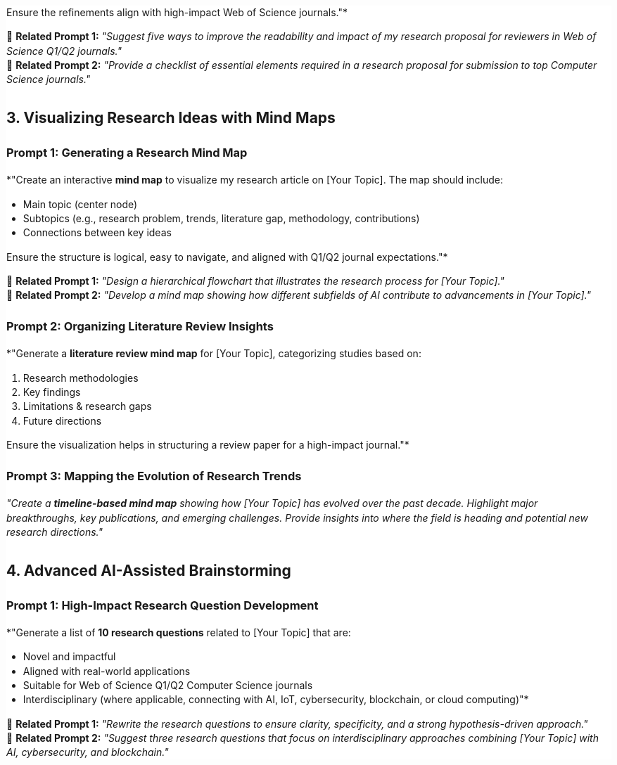 Ensure the refinements align with high-impact Web of Science journals."*  

🔹 **Related Prompt 1:** *"Suggest five ways to improve the readability and impact of my research proposal for reviewers in Web of Science Q1/Q2 journals."*  
🔹 **Related Prompt 2:** *"Provide a checklist of essential elements required in a research proposal for submission to top Computer Science journals."*  

## **3. Visualizing Research Ideas with Mind Maps**  

### **Prompt 1: Generating a Research Mind Map**  
*"Create an interactive **mind map** to visualize my research article on [Your Topic]. The map should include:  
- Main topic (center node)  
- Subtopics (e.g., research problem, trends, literature gap, methodology, contributions)  
- Connections between key ideas  

Ensure the structure is logical, easy to navigate, and aligned with Q1/Q2 journal expectations."*

🔹 **Related Prompt 1:** *"Design a hierarchical flowchart that illustrates the research process for [Your Topic]."*  
🔹 **Related Prompt 2:** *"Develop a mind map showing how different subfields of AI contribute to advancements in [Your Topic]."*  

### **Prompt 2: Organizing Literature Review Insights**  
*"Generate a **literature review mind map** for [Your Topic], categorizing studies based on:  
1. Research methodologies  
2. Key findings  
3. Limitations & research gaps  
4. Future directions  

Ensure the visualization helps in structuring a review paper for a high-impact journal."*

### **Prompt 3: Mapping the Evolution of Research Trends**  
*"Create a **timeline-based mind map** showing how [Your Topic] has evolved over the past decade. Highlight major breakthroughs, key publications, and emerging challenges. Provide insights into where the field is heading and potential new research directions."*  

## **4. Advanced AI-Assisted Brainstorming**  

### **Prompt 1: High-Impact Research Question Development**  
*"Generate a list of **10 research questions** related to [Your Topic] that are:  
- Novel and impactful  
- Aligned with real-world applications  
- Suitable for Web of Science Q1/Q2 Computer Science journals  
- Interdisciplinary (where applicable, connecting with AI, IoT, cybersecurity, blockchain, or cloud computing)"*

🔹 **Related Prompt 1:** *"Rewrite the research questions to ensure clarity, specificity, and a strong hypothesis-driven approach."*  
🔹 **Related Prompt 2:** *"Suggest three research questions that focus on interdisciplinary approaches combining [Your Topic] with AI, cybersecurity, and blockchain."*  
